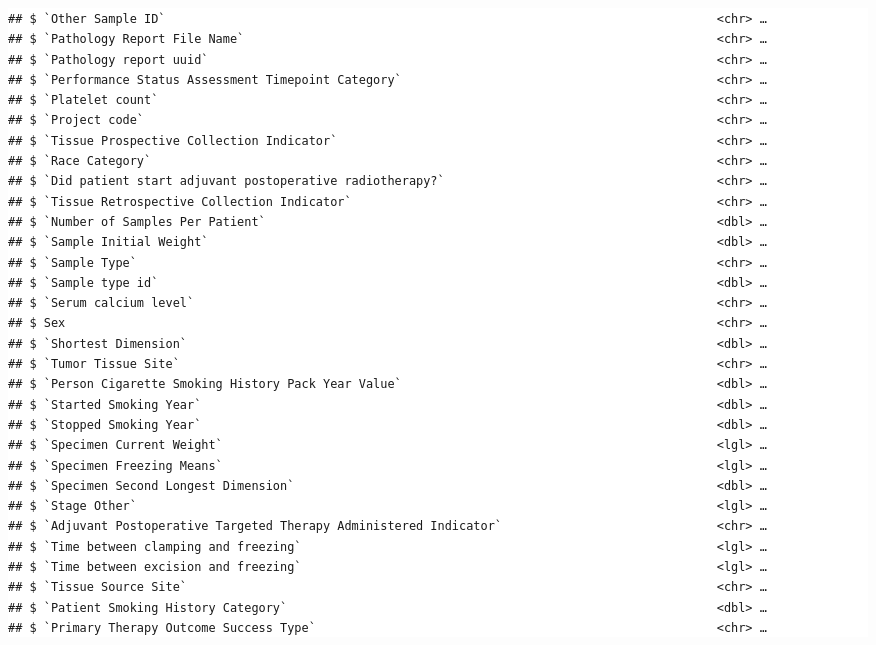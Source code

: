 ```
## $ `Other Sample ID`                                                                             <chr> …
## $ `Pathology Report File Name`                                                                  <chr> …
## $ `Pathology report uuid`                                                                       <chr> …
## $ `Performance Status Assessment Timepoint Category`                                            <chr> …
## $ `Platelet count`                                                                              <chr> …
## $ `Project code`                                                                                <chr> …
## $ `Tissue Prospective Collection Indicator`                                                     <chr> …
## $ `Race Category`                                                                               <chr> …
## $ `Did patient start adjuvant postoperative radiotherapy?`                                      <chr> …
## $ `Tissue Retrospective Collection Indicator`                                                   <chr> …
## $ `Number of Samples Per Patient`                                                               <dbl> …
## $ `Sample Initial Weight`                                                                       <dbl> …
## $ `Sample Type`                                                                                 <chr> …
## $ `Sample type id`                                                                              <dbl> …
## $ `Serum calcium level`                                                                         <chr> …
## $ Sex                                                                                           <chr> …
## $ `Shortest Dimension`                                                                          <dbl> …
## $ `Tumor Tissue Site`                                                                           <chr> …
## $ `Person Cigarette Smoking History Pack Year Value`                                            <dbl> …
## $ `Started Smoking Year`                                                                        <dbl> …
## $ `Stopped Smoking Year`                                                                        <dbl> …
## $ `Specimen Current Weight`                                                                     <lgl> …
## $ `Specimen Freezing Means`                                                                     <lgl> …
## $ `Specimen Second Longest Dimension`                                                           <dbl> …
## $ `Stage Other`                                                                                 <lgl> …
## $ `Adjuvant Postoperative Targeted Therapy Administered Indicator`                              <chr> …
## $ `Time between clamping and freezing`                                                          <lgl> …
## $ `Time between excision and freezing`                                                          <lgl> …
## $ `Tissue Source Site`                                                                          <chr> …
## $ `Patient Smoking History Category`                                                            <dbl> …
## $ `Primary Therapy Outcome Success Type`                                                        <chr> …
```